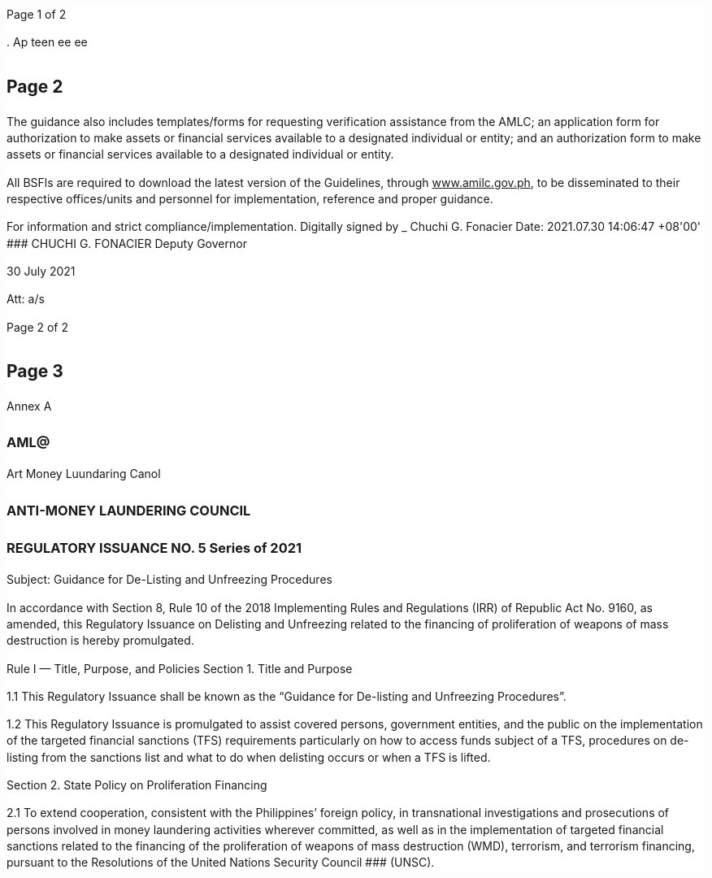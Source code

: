Page 1 of 2

. Ap teen ee ee

## Page 2

The guidance also includes templates/forms for requesting verification assistance from the AMLC; an application form for authorization to make assets or financial services available to a designated individual or entity; and an authorization form to make assets or financial services available to a designated individual or entity.

All BSFls are required to download the latest version of the Guidelines, through www.amilc.gov.ph, to be disseminated to their respective offices/units and personnel for implementation, reference and proper guidance.

For information and strict compliance/implementation. Digitally signed by _ Chuchi G. Fonacier Date: 2021.07.30 14:06:47 +08'00' ### CHUCHI G. FONACIER Deputy Governor

30 July 2021

Att: a/s

Page 2 of 2

## Page 3

Annex A

### AML@

Art Money Luundaring Canol

### ANTI-MONEY LAUNDERING COUNCIL

### REGULATORY ISSUANCE NO. 5 Series of 2021

Subject: Guidance for De-Listing and Unfreezing Procedures

In accordance with Section 8, Rule 10 of the 2018 Implementing Rules and Regulations (IRR) of Republic Act No. 9160, as amended, this Regulatory Issuance on Delisting and Unfreezing related to the financing of proliferation of weapons of mass destruction is hereby promulgated.

Rule I — Title, Purpose, and Policies Section 1. Title and Purpose

1.1 This Regulatory Issuance shall be known as the “Guidance for De-listing and Unfreezing Procedures”.

1.2 This Regulatory Issuance is promulgated to assist covered persons, government entities, and the public on the implementation of the targeted financial sanctions (TFS) requirements particularly on how to access funds subject of a TFS, procedures on de- listing from the sanctions list and what to do when delisting occurs or when a TFS is lifted.

Section 2. State Policy on Proliferation Financing

2.1 To extend cooperation, consistent with the Philippines’ foreign policy, in transnational investigations and prosecutions of persons involved in money laundering activities wherever committed, as well as in the implementation of targeted financial sanctions related to the financing of the proliferation of weapons of mass destruction (WMD), terrorism, and terrorism financing, pursuant to the Resolutions of the United Nations Security Council ### (UNSC).
